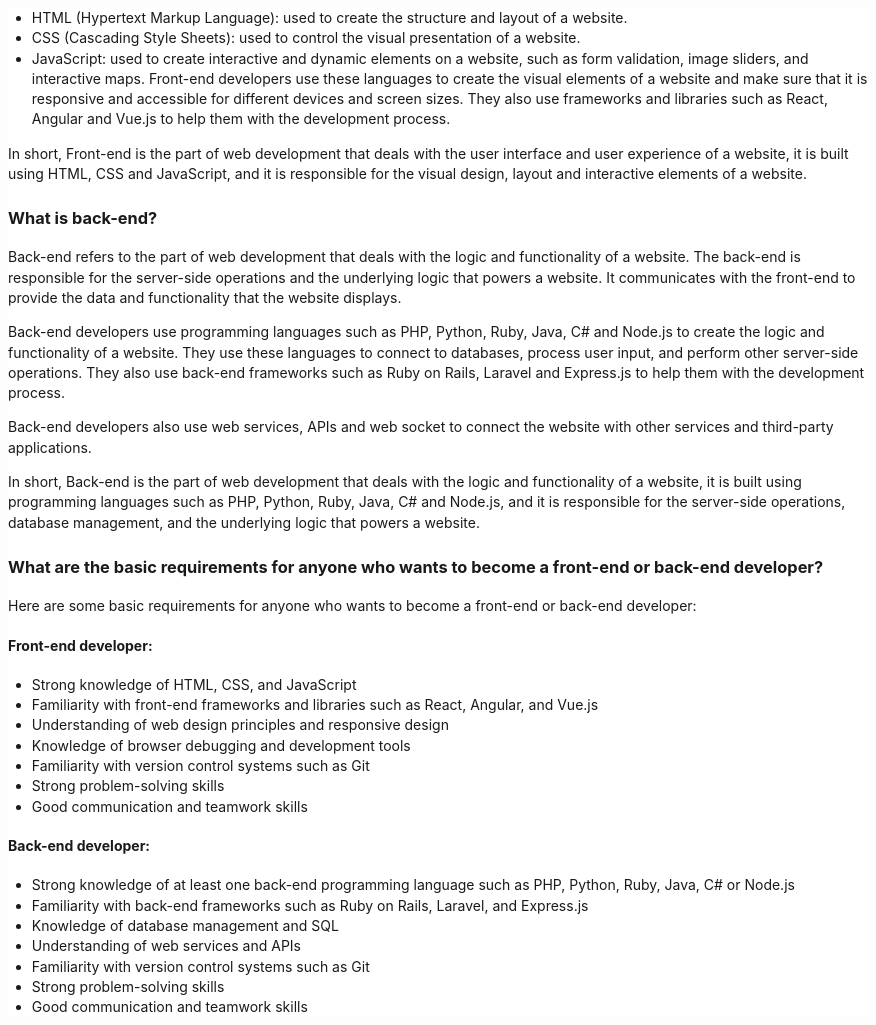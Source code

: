- HTML (Hypertext Markup Language): used to create the structure and layout of a website.
- CSS (Cascading Style Sheets): used to control the visual presentation of a website.
- JavaScript: used to create interactive and dynamic elements on a website, such as form validation, image sliders, and interactive maps.
  Front-end developers use these languages to create the visual elements of a website and make sure that it is responsive and accessible for different devices and screen sizes. They also use frameworks and libraries such as React, Angular and Vue.js to help them with the development process.

In short, Front-end is the part of web development that deals with the user interface and user experience of a website, it is built using HTML, CSS and JavaScript, and it is responsible for the visual design, layout and interactive elements of a website.

### What is back-end?

Back-end refers to the part of web development that deals with the logic and functionality of a website. The back-end is responsible for the server-side operations and the underlying logic that powers a website. It communicates with the front-end to provide the data and functionality that the website displays.

Back-end developers use programming languages such as PHP, Python, Ruby, Java, C# and Node.js to create the logic and functionality of a website. They use these languages to connect to databases, process user input, and perform other server-side operations. They also use back-end frameworks such as Ruby on Rails, Laravel and Express.js to help them with the development process.

Back-end developers also use web services, APIs and web socket to connect the website with other services and third-party applications.

In short, Back-end is the part of web development that deals with the logic and functionality of a website, it is built using programming languages such as PHP, Python, Ruby, Java, C# and Node.js, and it is responsible for the server-side operations, database management, and the underlying logic that powers a website.

### What are the basic requirements for anyone who wants to become a front-end or back-end developer?

Here are some basic requirements for anyone who wants to become a front-end or back-end developer:

#### Front-end developer:

- Strong knowledge of HTML, CSS, and JavaScript
- Familiarity with front-end frameworks and libraries such as React, Angular, and Vue.js
- Understanding of web design principles and responsive design
- Knowledge of browser debugging and development tools
- Familiarity with version control systems such as Git
- Strong problem-solving skills
- Good communication and teamwork skills

#### Back-end developer:

- Strong knowledge of at least one back-end programming language such as PHP, Python, Ruby, Java, C# or Node.js
- Familiarity with back-end frameworks such as Ruby on Rails, Laravel, and Express.js
- Knowledge of database management and SQL
- Understanding of web services and APIs
- Familiarity with version control systems such as Git
- Strong problem-solving skills
- Good communication and teamwork skills
